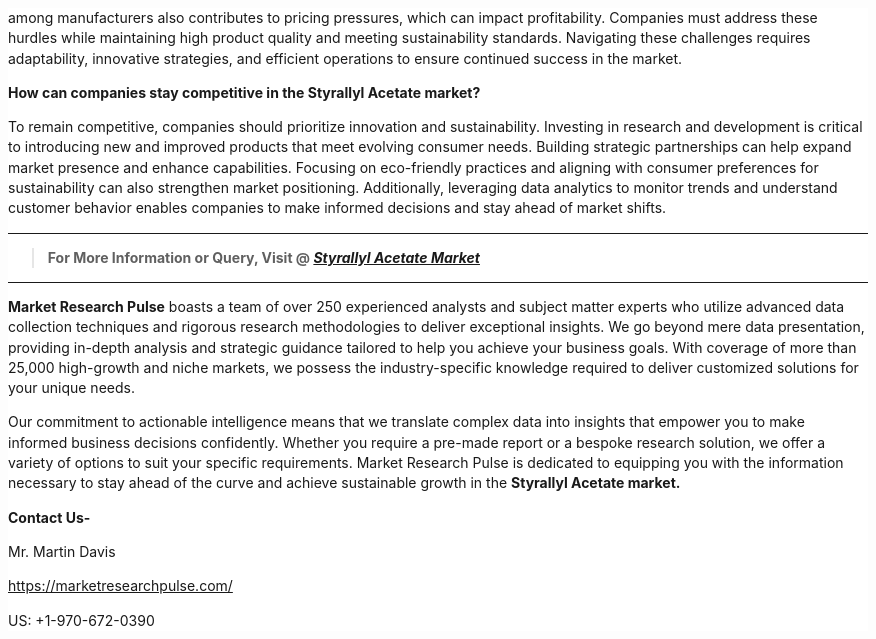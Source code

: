 among manufacturers also contributes to pricing pressures, which can impact profitability. Companies must address these hurdles while maintaining high product quality and meeting sustainability standards. Navigating these challenges requires adaptability, innovative strategies, and efficient operations to ensure continued success in the market.</p><p><strong>How can companies stay competitive in the Styrallyl Acetate market?</strong></p><p>To remain competitive, companies should prioritize innovation and sustainability. Investing in research and development is critical to introducing new and improved products that meet evolving consumer needs. Building strategic partnerships can help expand market presence and enhance capabilities. Focusing on eco-friendly practices and aligning with consumer preferences for sustainability can also strengthen market positioning. Additionally, leveraging data analytics to monitor trends and understand customer behavior enables companies to make informed decisions and stay ahead of market shifts.</p><hr /><blockquote><p><strong>For More Information or Query, Visit @&nbsp;<em><a href="https://marketresearchpulse.com/report/9781/styrallyl-acetate-market?utm_source=Linkedin&utm_medium=022">Styrallyl Acetate Market</a></em></strong></p></blockquote><hr /><p><strong>Market Research Pulse</strong> boasts a team of over 250 experienced analysts and subject matter experts who utilize advanced data collection techniques and rigorous research methodologies to deliver exceptional insights. We go beyond mere data presentation, providing in-depth analysis and strategic guidance tailored to help you achieve your business goals. With coverage of more than 25,000 high-growth and niche markets, we possess the industry-specific knowledge required to deliver customized solutions for your unique needs.</p><p>Our commitment to actionable intelligence means that we translate complex data into insights that empower you to make informed business decisions confidently. Whether you require a pre-made report or a bespoke research solution, we offer a variety of options to suit your specific requirements. Market Research Pulse is dedicated to equipping you with the information necessary to stay ahead of the curve and achieve sustainable growth in the <strong>Styrallyl Acetate market.</strong></p><p><strong>Contact Us-</strong></p><p>Mr. Martin Davis</p><p>https://marketresearchpulse.com/</p><p>US: +1-970-672-0390</p>
